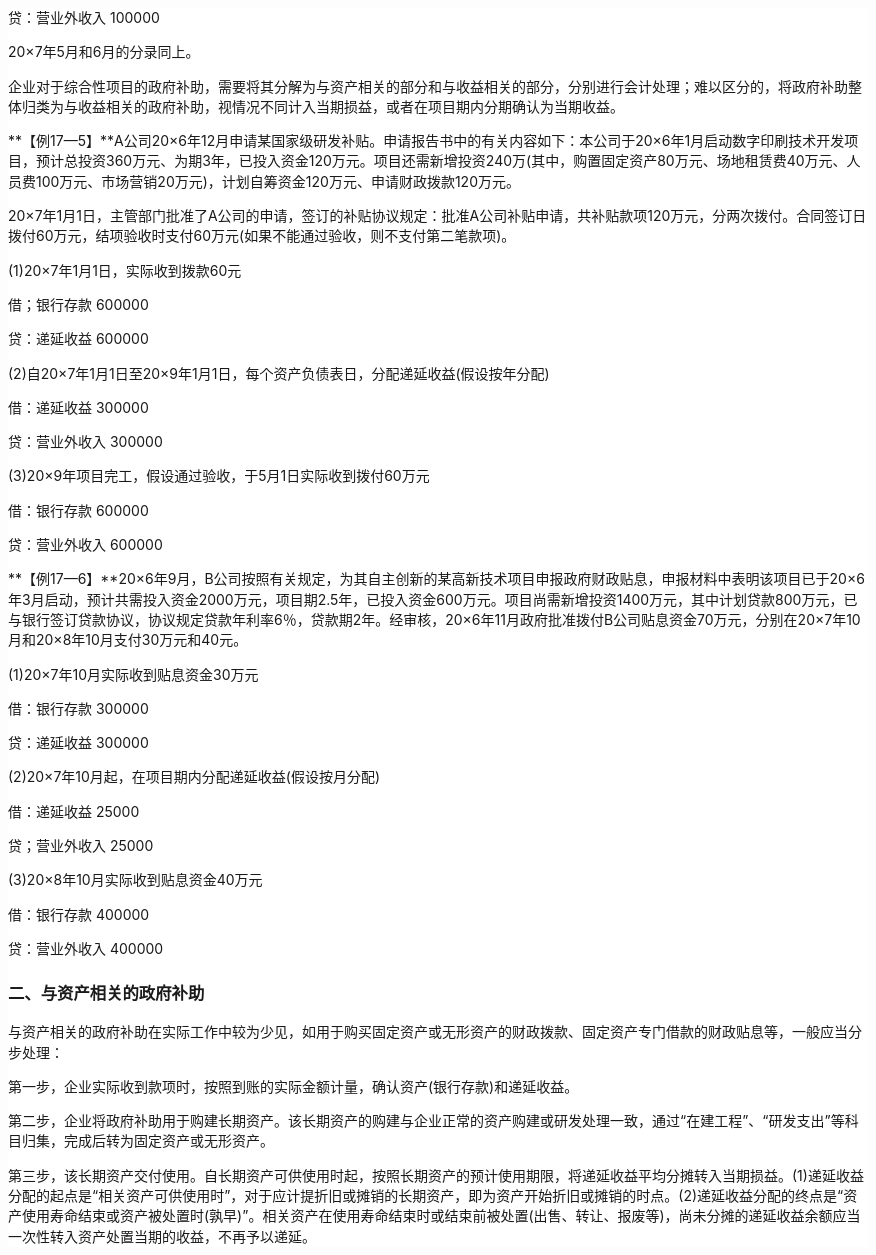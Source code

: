 贷：营业外收入 100000

20×7年5月和6月的分录同上。

企业对于综合性项目的政府补助，需要将其分解为与资产相关的部分和与收益相关的部分，分别进行会计处理；难以区分的，将政府补助整体归类为与收益相关的政府补助，视情况不同计入当期损益，或者在项目期内分期确认为当期收益。

**【例17—5】**A公司20×6年12月申请某国家级研发补贴。申请报告书中的有关内容如下：本公司于20×6年1月启动数字印刷技术开发项目，预计总投资360万元、为期3年，已投入资金120万元。项目还需新增投资240万(其中，购置固定资产80万元、场地租赁费40万元、人员费100万元、市场营销20万元)，计划自筹资金120万元、申请财政拨款120万元。

20×7年1月1日，主管部门批准了A公司的申请，签订的补贴协议规定：批准A公司补贴申请，共补贴款项120万元，分两次拨付。合同签订日拨付60万元，结项验收时支付60万元(如果不能通过验收，则不支付第二笔款项)。

(1)20×7年1月1日，实际收到拨款60元

借；银行存款 600000

贷：递延收益 600000

(2)自20×7年1月1日至20×9年1月1日，每个资产负债表日，分配递延收益(假设按年分配)

借：递延收益 300000

贷：营业外收入 300000

(3)20×9年项目完工，假设通过验收，于5月1日实际收到拨付60万元

借：银行存款 600000

贷：营业外收入 600000

**【例17—6】**20×6年9月，B公司按照有关规定，为其自主创新的某高新技术项目申报政府财政贴息，申报材料中表明该项目已于20×6年3月启动，预计共需投入资金2000万元，项目期2.5年，已投入资金600万元。项目尚需新增投资1400万元，其中计划贷款800万元，已与银行签订贷款协议，协议规定贷款年利率6％，贷款期2年。经审核，20×6年11月政府批准拨付B公司贴息资金70万元，分别在20×7年10月和20×8年10月支付30万元和40元。

(1)20×7年10月实际收到贴息资金30万元

借：银行存款 300000

贷：递延收益 300000

(2)20×7年10月起，在项目期内分配递延收益(假设按月分配)

借：递延收益 25000

贷；营业外收入 25000

(3)20×8年10月实际收到贴息资金40万元

借：银行存款 400000

贷：营业外收入 400000

### 二、与资产相关的政府补助

与资产相关的政府补助在实际工作中较为少见，如用于购买固定资产或无形资产的财政拨款、固定资产专门借款的财政贴息等，一般应当分步处理：

第一步，企业实际收到款项时，按照到账的实际金额计量，确认资产(银行存款)和递延收益。

第二步，企业将政府补助用于购建长期资产。该长期资产的购建与企业正常的资产购建或研发处理一致，通过“在建工程”、“研发支出”等科目归集，完成后转为固定资产或无形资产。

第三步，该长期资产交付使用。自长期资产可供使用时起，按照长期资产的预计使用期限，将递延收益平均分摊转入当期损益。(1)递延收益分配的起点是“相关资产可供使用时”，对于应计提折旧或摊销的长期资产，即为资产开始折旧或摊销的时点。(2)递延收益分配的终点是“资产使用寿命结束或资产被处置时(孰早)”。相关资产在使用寿命结束时或结束前被处置(出售、转让、报废等)，尚未分摊的递延收益余额应当一次性转入资产处置当期的收益，不再予以递延。
